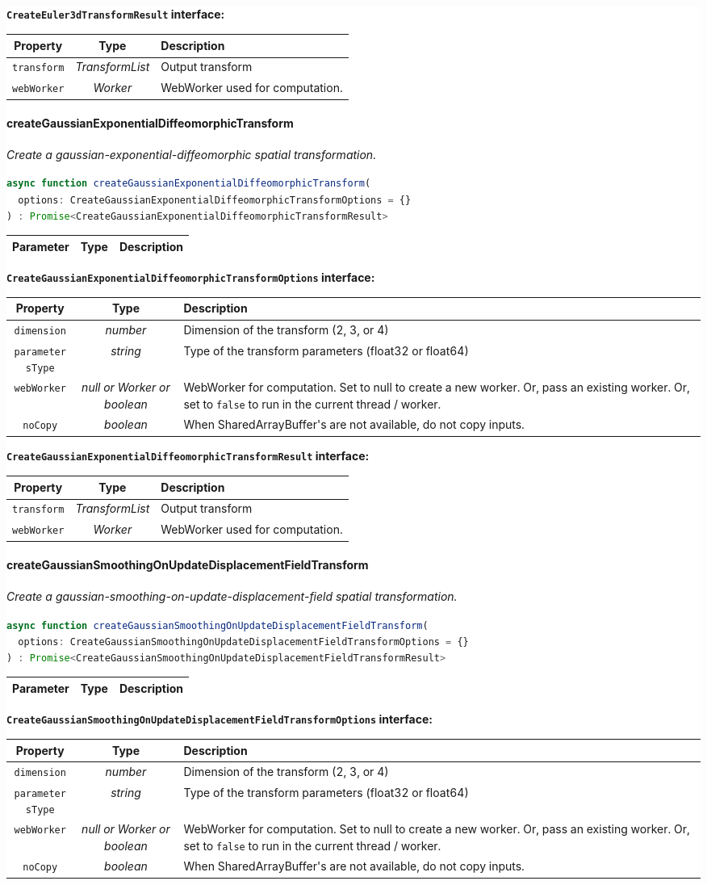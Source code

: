 **`CreateEuler3dTransformResult` interface:**

|   Property  |       Type      | Description                     |
| :---------: | :-------------: | :------------------------------ |
| `transform` | *TransformList* | Output transform                |
| `webWorker` |     *Worker*    | WebWorker used for computation. |

#### createGaussianExponentialDiffeomorphicTransform

*Create a gaussian-exponential-diffeomorphic spatial transformation.*

```ts
async function createGaussianExponentialDiffeomorphicTransform(
  options: CreateGaussianExponentialDiffeomorphicTransformOptions = {}
) : Promise<CreateGaussianExponentialDiffeomorphicTransformResult>
```

| Parameter | Type | Description |
| :-------: | :--: | :---------- |

**`CreateGaussianExponentialDiffeomorphicTransformOptions` interface:**

|     Property     |             Type            | Description                                                                                                                                           |
| :--------------: | :-------------------------: | :---------------------------------------------------------------------------------------------------------------------------------------------------- |
|    `dimension`   |           *number*          | Dimension of the transform (2, 3, or 4)                                                                                                               |
| `parametersType` |           *string*          | Type of the transform parameters (float32 or float64)                                                                                                 |
|    `webWorker`   | *null or Worker or boolean* | WebWorker for computation. Set to null to create a new worker. Or, pass an existing worker. Or, set to `false` to run in the current thread / worker. |
|     `noCopy`     |          *boolean*          | When SharedArrayBuffer's are not available, do not copy inputs.                                                                                       |

**`CreateGaussianExponentialDiffeomorphicTransformResult` interface:**

|   Property  |       Type      | Description                     |
| :---------: | :-------------: | :------------------------------ |
| `transform` | *TransformList* | Output transform                |
| `webWorker` |     *Worker*    | WebWorker used for computation. |

#### createGaussianSmoothingOnUpdateDisplacementFieldTransform

*Create a gaussian-smoothing-on-update-displacement-field spatial transformation.*

```ts
async function createGaussianSmoothingOnUpdateDisplacementFieldTransform(
  options: CreateGaussianSmoothingOnUpdateDisplacementFieldTransformOptions = {}
) : Promise<CreateGaussianSmoothingOnUpdateDisplacementFieldTransformResult>
```

| Parameter | Type | Description |
| :-------: | :--: | :---------- |

**`CreateGaussianSmoothingOnUpdateDisplacementFieldTransformOptions` interface:**

|     Property     |             Type            | Description                                                                                                                                           |
| :--------------: | :-------------------------: | :---------------------------------------------------------------------------------------------------------------------------------------------------- |
|    `dimension`   |           *number*          | Dimension of the transform (2, 3, or 4)                                                                                                               |
| `parametersType` |           *string*          | Type of the transform parameters (float32 or float64)                                                                                                 |
|    `webWorker`   | *null or Worker or boolean* | WebWorker for computation. Set to null to create a new worker. Or, pass an existing worker. Or, set to `false` to run in the current thread / worker. |
|     `noCopy`     |          *boolean*          | When SharedArrayBuffer's are not available, do not copy inputs.                                                                                       |
